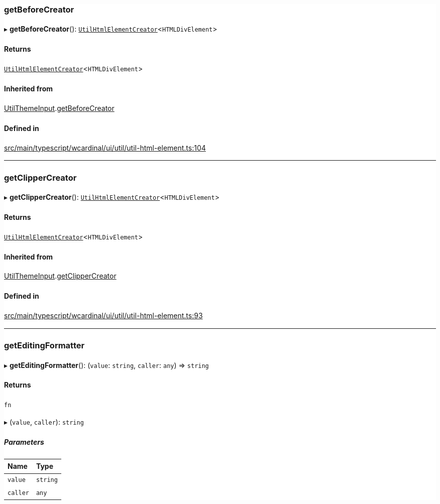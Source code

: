 ### getBeforeCreator

▸ **getBeforeCreator**(): [`UtilHtmlElementCreator`](../index.md#utilhtmlelementcreator)<`HTMLDivElement`\>

#### Returns

[`UtilHtmlElementCreator`](../index.md#utilhtmlelementcreator)<`HTMLDivElement`\>

#### Inherited from

[UtilThemeInput](UtilThemeInput.md).[getBeforeCreator](UtilThemeInput.md#getbeforecreator)

#### Defined in

[src/main/typescript/wcardinal/ui/util/util-html-element.ts:104](https://github.com/winter-cardinal/winter-cardinal-ui/blob/v0.194.0/src/main/typescript/wcardinal/ui/util/util-html-element.ts#L104)

___

### getClipperCreator

▸ **getClipperCreator**(): [`UtilHtmlElementCreator`](../index.md#utilhtmlelementcreator)<`HTMLDivElement`\>

#### Returns

[`UtilHtmlElementCreator`](../index.md#utilhtmlelementcreator)<`HTMLDivElement`\>

#### Inherited from

[UtilThemeInput](UtilThemeInput.md).[getClipperCreator](UtilThemeInput.md#getclippercreator)

#### Defined in

[src/main/typescript/wcardinal/ui/util/util-html-element.ts:93](https://github.com/winter-cardinal/winter-cardinal-ui/blob/v0.194.0/src/main/typescript/wcardinal/ui/util/util-html-element.ts#L93)

___

### getEditingFormatter

▸ **getEditingFormatter**(): (`value`: `string`, `caller`: `any`) => `string`

#### Returns

`fn`

▸ (`value`, `caller`): `string`

##### Parameters

| Name | Type |
| :------ | :------ |
| `value` | `string` |
| `caller` | `any` |
